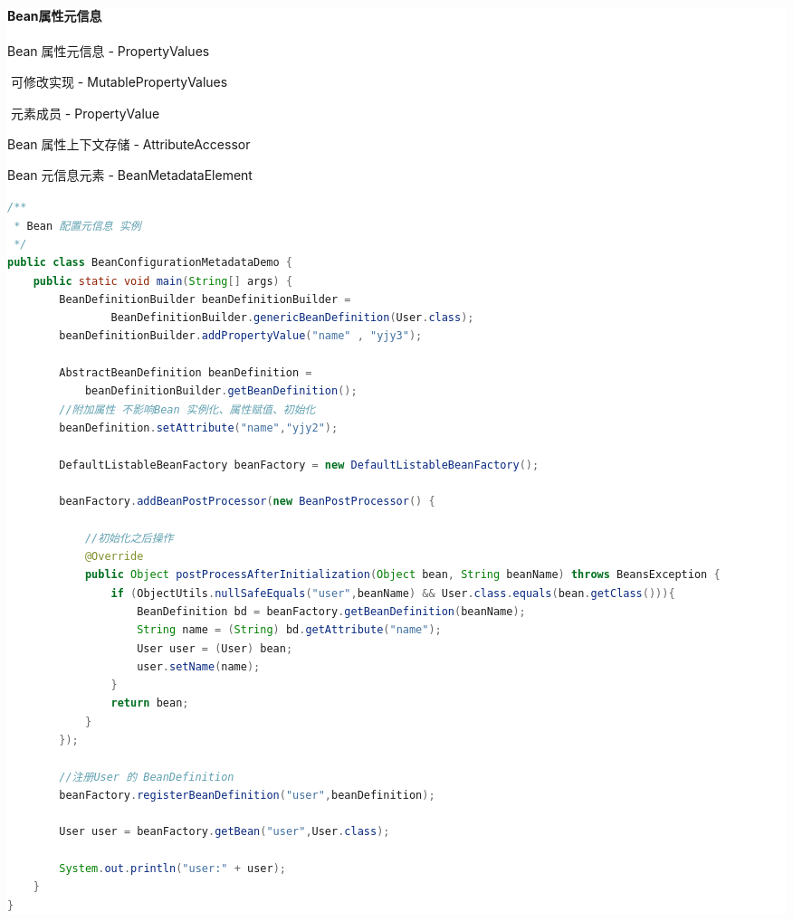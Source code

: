 

#### Bean属性元信息

Bean 属性元信息 - PropertyValues

​	可修改实现 - MutablePropertyValues

​	元素成员 - PropertyValue

Bean 属性上下文存储 - AttributeAccessor

Bean 元信息元素 - BeanMetadataElement



```java
/**
 * Bean 配置元信息 实例
 */
public class BeanConfigurationMetadataDemo {
    public static void main(String[] args) {
        BeanDefinitionBuilder beanDefinitionBuilder =
                BeanDefinitionBuilder.genericBeanDefinition(User.class);
        beanDefinitionBuilder.addPropertyValue("name" , "yjy3");

        AbstractBeanDefinition beanDefinition = 
            beanDefinitionBuilder.getBeanDefinition();
        //附加属性 不影响Bean 实例化、属性赋值、初始化
        beanDefinition.setAttribute("name","yjy2");

        DefaultListableBeanFactory beanFactory = new DefaultListableBeanFactory();

        beanFactory.addBeanPostProcessor(new BeanPostProcessor() {

            //初始化之后操作
            @Override
            public Object postProcessAfterInitialization(Object bean, String beanName) throws BeansException {
                if (ObjectUtils.nullSafeEquals("user",beanName) && User.class.equals(bean.getClass())){
                    BeanDefinition bd = beanFactory.getBeanDefinition(beanName);
                    String name = (String) bd.getAttribute("name");
                    User user = (User) bean;
                    user.setName(name);
                }
                return bean;
            }
        });

        //注册User 的 BeanDefinition
        beanFactory.registerBeanDefinition("user",beanDefinition);

        User user = beanFactory.getBean("user",User.class);

        System.out.println("user:" + user);
    }
}
```
